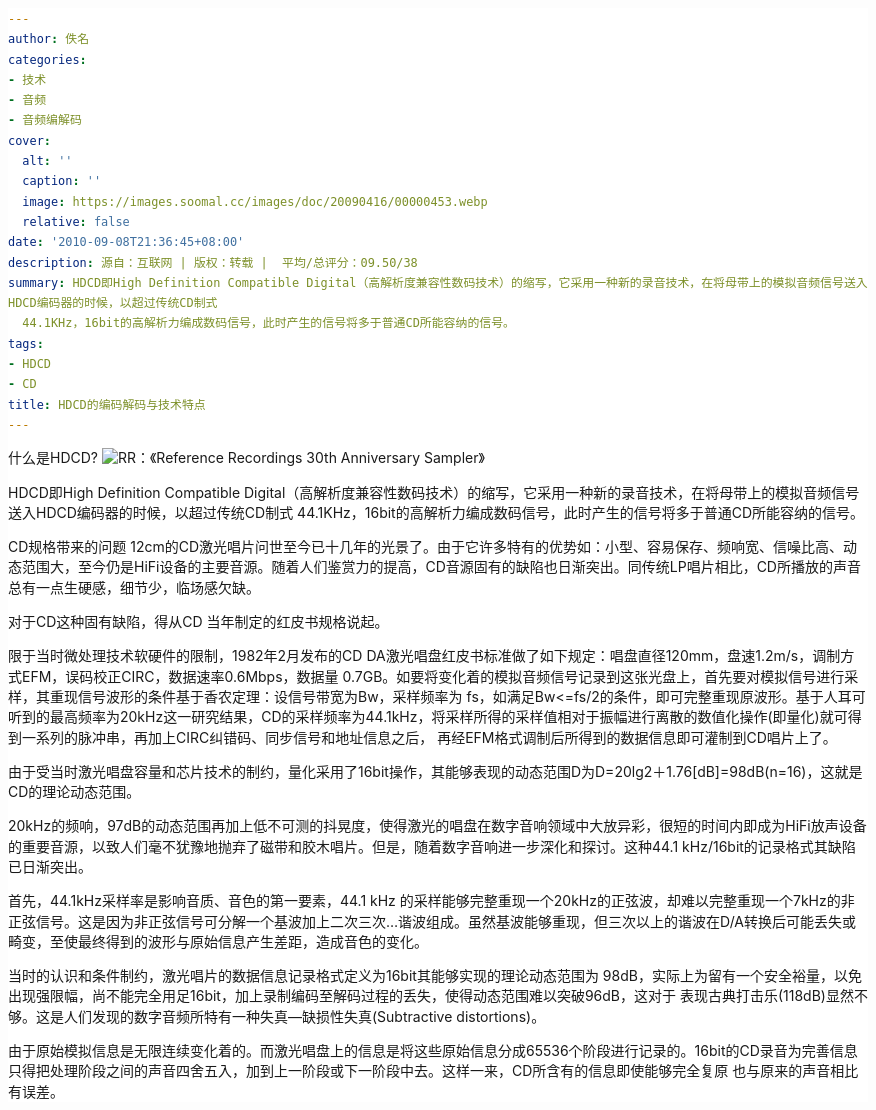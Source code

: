 ```yaml
---
author: 佚名
categories:
- 技术
- 音频
- 音频编解码
cover:
  alt: ''
  caption: ''
  image: https://images.soomal.cc/images/doc/20090416/00000453.webp
  relative: false
date: '2010-09-08T21:36:45+08:00'
description: 源自：互联网 | 版权：转载 |  平均/总评分：09.50/38
summary: HDCD即High Definition Compatible Digital（高解析度兼容性数码技术）的缩写，它采用一种新的录音技术，在将母带上的模拟音频信号送入HDCD编码器的时候，以超过传统CD制式
  44.1KHz，16bit的高解析力编成数码信号，此时产生的信号将多于普通CD所能容纳的信号。
tags:
- HDCD
- CD
title: HDCD的编码解码与技术特点
---
```


什么是HDCD?
![RR：《Reference Recordings 30th Anniversary Sampler》](https://images.soomal.cc/images/doc/20100625/00006099.webp)




HDCD即High Definition Compatible Digital（高解析度兼容性数码技术）的缩写，它采用一种新的录音技术，在将母带上的模拟音频信号送入HDCD编码器的时候，以超过传统CD制式 44.1KHz，16bit的高解析力编成数码信号，此时产生的信号将多于普通CD所能容纳的信号。

CD规格带来的问题
12cm的CD激光唱片问世至今已十几年的光景了。由于它许多特有的优势如：小型、容易保存、频响宽、信噪比高、动态范围大，至今仍是HiFi设备的主要音源。随着人们鉴赏力的提高，CD音源固有的缺陷也日渐突出。同传统LP唱片相比，CD所播放的声音总有一点生硬感，细节少，临场感欠缺。

对于CD这种固有缺陷，得从CD 当年制定的红皮书规格说起。

限于当时微处理技术软硬件的限制，1982年2月发布的CD DA激光唱盘红皮书标准做了如下规定：唱盘直径120mm，盘速1.2m/s，调制方式EFM，误码校正CIRC，数据速率0.6Mbps，数据量 0.7GB。如要将变化着的模拟音频信号记录到这张光盘上，首先要对模拟信号进行采样，其重现信号波形的条件基于香农定理：设信号带宽为Bw，采样频率为 fs，如满足Bw<=fs/2的条件，即可完整重现原波形。基于人耳可听到的最高频率为20kHz这一研究结果，CD的采样频率为44.1kHz，将采样所得的采样值相对于振幅进行离散的数值化操作(即量化)就可得到一系列的脉冲串，再加上CIRC纠错码、同步信号和地址信息之后， 再经EFM格式调制后所得到的数据信息即可灌制到CD唱片上了。

由于受当时激光唱盘容量和芯片技术的制约，量化采用了16bit操作，其能够表现的动态范围D为D=20lg2＋1.76[dB]=98dB(n=16)，这就是CD的理论动态范围。

20kHz的频响，97dB的动态范围再加上低不可测的抖晃度，使得激光的唱盘在数字音响领域中大放异彩，很短的时间内即成为HiFi放声设备的重要音源，以致人们毫不犹豫地抛弃了磁带和胶木唱片。但是，随着数字音响进一步深化和探讨。这种44.1 kHz/16bit的记录格式其缺陷已日渐突出。

首先，44.1kHz采样率是影响音质、音色的第一要素，44.1 kHz 的采样能够完整重现一个20kHz的正弦波，却难以完整重现一个7kHz的非正弦信号。这是因为非正弦信号可分解一个基波加上二次三次…谐波组成。虽然基波能够重现，但三次以上的谐波在D/A转换后可能丢失或畸变，至使最终得到的波形与原始信息产生差距，造成音色的变化。

当时的认识和条件制约，激光唱片的数据信息记录格式定义为16bit其能够实现的理论动态范围为 98dB，实际上为留有一个安全裕量，以免出现强限幅，尚不能完全用足16bit，加上录制编码至解码过程的丢失，使得动态范围难以突破96dB，这对于 表现古典打击乐(118dB)显然不够。这是人们发现的数字音频所特有一种失真―缺损性失真(Subtractive distortions)。

由于原始模拟信息是无限连续变化着的。而激光唱盘上的信息是将这些原始信息分成65536个阶段进行记录的。16bit的CD录音为完善信息只得把处理阶段之间的声音四舍五入，加到上一阶段或下一阶段中去。这样一来，CD所含有的信息即使能够完全复原 也与原来的声音相比有误差。
